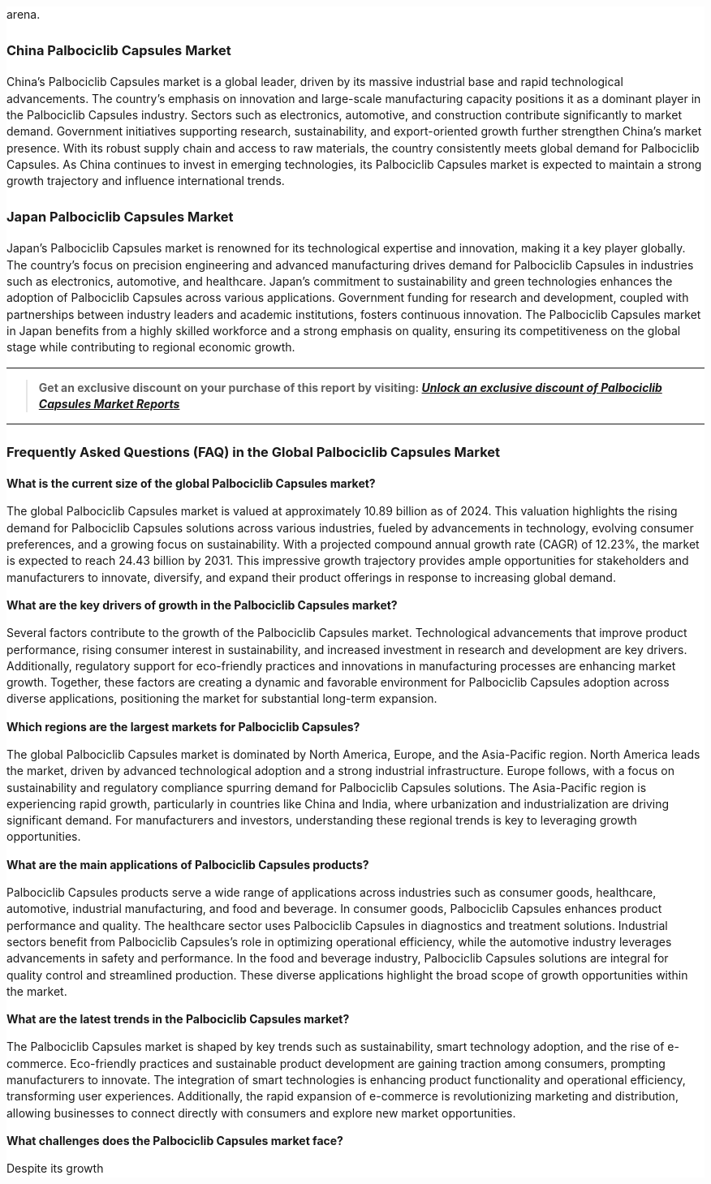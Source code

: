 arena.</p><h3>China Palbociclib Capsules Market</h3><p>China&rsquo;s Palbociclib Capsules market is a global leader, driven by its massive industrial base and rapid technological advancements. The country&rsquo;s emphasis on innovation and large-scale manufacturing capacity positions it as a dominant player in the Palbociclib Capsules industry. Sectors such as electronics, automotive, and construction contribute significantly to market demand. Government initiatives supporting research, sustainability, and export-oriented growth further strengthen China&rsquo;s market presence. With its robust supply chain and access to raw materials, the country consistently meets global demand for Palbociclib Capsules. As China continues to invest in emerging technologies, its Palbociclib Capsules market is expected to maintain a strong growth trajectory and influence international trends.</p><h3>Japan Palbociclib Capsules Market</h3><p>Japan&rsquo;s Palbociclib Capsules market is renowned for its technological expertise and innovation, making it a key player globally. The country&rsquo;s focus on precision engineering and advanced manufacturing drives demand for Palbociclib Capsules in industries such as electronics, automotive, and healthcare. Japan&rsquo;s commitment to sustainability and green technologies enhances the adoption of Palbociclib Capsules across various applications. Government funding for research and development, coupled with partnerships between industry leaders and academic institutions, fosters continuous innovation. The Palbociclib Capsules market in Japan benefits from a highly skilled workforce and a strong emphasis on quality, ensuring its competitiveness on the global stage while contributing to regional economic growth.</p><hr /><blockquote><p><strong>Get an exclusive discount on your purchase of this report by visiting: <em><a href="://marketresearchpulse.com/ask-for-discount/20053?utm_source=Github&amp;utm_medium=0114">Unlock an exclusive discount of Palbociclib Capsules Market Reports</a></em>&nbsp;</strong></p></blockquote><hr /><h3>Frequently Asked Questions (FAQ) in the Global Palbociclib Capsules Market</h3><p><strong>What is the current size of the global Palbociclib Capsules market?</strong></p><p>The global Palbociclib Capsules market is valued at approximately 10.89 billion as of 2024. This valuation highlights the rising demand for Palbociclib Capsules solutions across various industries, fueled by advancements in technology, evolving consumer preferences, and a growing focus on sustainability. With a projected compound annual growth rate (CAGR) of 12.23%, the market is expected to reach 24.43 billion by 2031. This impressive growth trajectory provides ample opportunities for stakeholders and manufacturers to innovate, diversify, and expand their product offerings in response to increasing global demand.</p><p><strong>What are the key drivers of growth in the Palbociclib Capsules market?</strong></p><p>Several factors contribute to the growth of the Palbociclib Capsules market. Technological advancements that improve product performance, rising consumer interest in sustainability, and increased investment in research and development are key drivers. Additionally, regulatory support for eco-friendly practices and innovations in manufacturing processes are enhancing market growth. Together, these factors are creating a dynamic and favorable environment for Palbociclib Capsules adoption across diverse applications, positioning the market for substantial long-term expansion.</p><p><strong>Which regions are the largest markets for Palbociclib Capsules?</strong></p><p>The global Palbociclib Capsules market is dominated by North America, Europe, and the Asia-Pacific region. North America leads the market, driven by advanced technological adoption and a strong industrial infrastructure. Europe follows, with a focus on sustainability and regulatory compliance spurring demand for Palbociclib Capsules solutions. The Asia-Pacific region is experiencing rapid growth, particularly in countries like China and India, where urbanization and industrialization are driving significant demand. For manufacturers and investors, understanding these regional trends is key to leveraging growth opportunities.</p><p><strong>What are the main applications of Palbociclib Capsules products?</strong></p><p>Palbociclib Capsules products serve a wide range of applications across industries such as consumer goods, healthcare, automotive, industrial manufacturing, and food and beverage. In consumer goods, Palbociclib Capsules enhances product performance and quality. The healthcare sector uses Palbociclib Capsules in diagnostics and treatment solutions. Industrial sectors benefit from Palbociclib Capsules&rsquo;s role in optimizing operational efficiency, while the automotive industry leverages advancements in safety and performance. In the food and beverage industry, Palbociclib Capsules solutions are integral for quality control and streamlined production. These diverse applications highlight the broad scope of growth opportunities within the market.</p><p><strong>What are the latest trends in the Palbociclib Capsules market?</strong></p><p>The Palbociclib Capsules market is shaped by key trends such as sustainability, smart technology adoption, and the rise of e-commerce. Eco-friendly practices and sustainable product development are gaining traction among consumers, prompting manufacturers to innovate. The integration of smart technologies is enhancing product functionality and operational efficiency, transforming user experiences. Additionally, the rapid expansion of e-commerce is revolutionizing marketing and distribution, allowing businesses to connect directly with consumers and explore new market opportunities.</p><p><strong>What challenges does the Palbociclib Capsules market face?</strong></p><p>Despite its growth